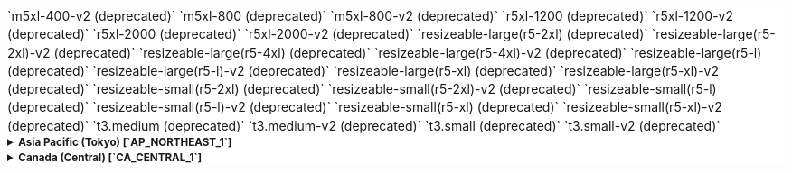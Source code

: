<td>`m5xl-400-v2 (deprecated)`</td> </tr> <tr> <td>`m5xl-800 (deprecated)`</td> </tr> <tr> <td>`m5xl-800-v2 (deprecated)`</td> </tr> <tr> <td>`r5xl-1200 (deprecated)`</td> </tr> <tr> <td>`r5xl-1200-v2 (deprecated)`</td> </tr> <tr> <td>`r5xl-2000 (deprecated)`</td> </tr> <tr> <td>`r5xl-2000-v2 (deprecated)`</td> </tr> <tr> <td>`resizeable-large(r5-2xl) (deprecated)`</td> </tr> <tr> <td>`resizeable-large(r5-2xl)-v2 (deprecated)`</td> </tr> <tr> <td>`resizeable-large(r5-4xl) (deprecated)`</td> </tr> <tr> <td>`resizeable-large(r5-4xl)-v2 (deprecated)`</td> </tr> <tr> <td>`resizeable-large(r5-l) (deprecated)`</td> </tr> <tr> <td>`resizeable-large(r5-l)-v2 (deprecated)`</td> </tr> <tr> <td>`resizeable-large(r5-xl) (deprecated)`</td> </tr> <tr> <td>`resizeable-large(r5-xl)-v2 (deprecated)`</td> </tr> <tr> <td>`resizeable-small(r5-2xl) (deprecated)`</td> </tr> <tr> <td>`resizeable-small(r5-2xl)-v2 (deprecated)`</td> </tr> <tr> <td>`resizeable-small(r5-l) (deprecated)`</td> </tr> <tr> <td>`resizeable-small(r5-l)-v2 (deprecated)`</td> </tr> <tr> <td>`resizeable-small(r5-xl) (deprecated)`</td> </tr> <tr> <td>`resizeable-small(r5-xl)-v2 (deprecated)`</td> </tr> <tr> <td>`t3.medium (deprecated)`</td> </tr> <tr> <td>`t3.medium-v2 (deprecated)`</td> </tr> <tr> <td>`t3.small (deprecated)`</td> </tr> <tr> <td>`t3.small-v2 (deprecated)`</td> </tr> </table> </details> <details><summary style="font-weight:bold;font-size:0.83em;">Asia Pacific (Tokyo) [`AP_NORTHEAST_1`]</summary></details> <details> <summary style="font-weight:bold;font-size:0.83em;">Canada (Central) [`CA_CENTRAL_1`]</summary> <table style="width:100%; font-size: 0.8em"> <tr> <th>Node Size</th> </tr> <tr> <td>`c5d.2xlarge-v2`</td> </tr> <tr> <td>`CAS-DEV-t4g.medium-30`</td> </tr> <tr> <td>`CAS-DEV-t4g.medium-80`</td> </tr> <tr> <td>`CAS-DEV-t4g.small-30`</td> </tr> <tr> <td>`CAS-DEV-t4g.small-5`</td> </tr> <tr> <td>`CAS-PRD-i3.4xlarge-3538`</td> </tr> <tr> <td>`CAS-PRD-i3en.2xlarge-4656`</td> </tr> <tr> <td>`CAS-PRD-m6g.large-120`</td> </tr> <tr> <td>`CAS-PRD-m6g.large-250`</td> </tr> <tr> <td>`CAS-PRD-m6g.large-400`</td> </tr> <tr> <td>`CAS-PRD-m6g.large-600`</td> </tr> <tr> <td>`CAS-PRD-r6g.2xlarge-1200`</td> </tr> <tr> <td>`CAS-PRD-r6g.2xlarge-1600`</td> </tr> <tr> <td>`CAS-PRD-r6g.2xlarge-2400`</td> </tr> <tr> <td>`CAS-PRD-r6g.2xlarge-3200`</td> </tr> <tr> <td>`CAS-PRD-r6g.2xlarge-800`</td> </tr> <tr> <td>`CAS-PRD-r6g.4xlarge-1200`</td> </tr> <tr> <td>`CAS-PRD-r6g.4xlarge-1600`</td> </tr> <tr> <td>`CAS-PRD-r6g.4xlarge-2400`</td>